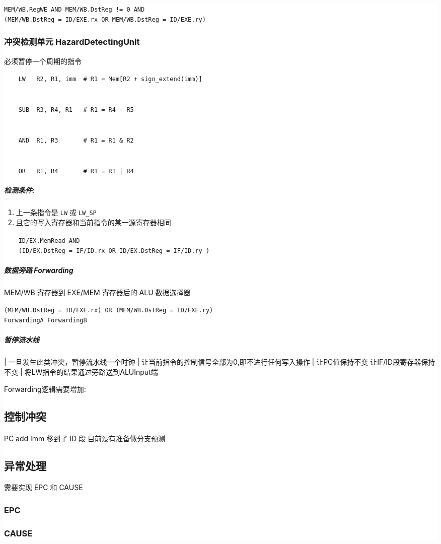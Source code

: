     MEM/WB.RegWE AND MEM/WB.DstReg != 0 AND
    (MEM/WB.DstReg = ID/EXE.rx OR MEM/WB.DstReg = ID/EXE.ry)


### 冲突检测单元 HazardDetectingUnit

必须暂停一个周期的指令
```
    LW   R2, R1, imm  # R1 = Mem[R2 + sign_extend(imm)]


    SUB  R3, R4, R1   # R1 = R4 - R5


    AND  R1, R3       # R1 = R1 & R2


    OR   R1, R4       # R1 = R1 | R4

```

##### 检测条件:

1. 上一条指令是 `LW` 或 `LW_SP`
2. 且它的写入寄存器和当前指令的某一源寄存器相同
```
    ID/EX.MemRead AND
    (ID/EX.DstReg = IF/ID.rx OR ID/EX.DstReg = IF/ID.ry )
```

##### 数据旁路 Forwarding

MEM/WB 寄存器到 EXE/MEM 寄存器后的 ALU 数据选择器
```
(MEM/WB.DstReg = ID/EXE.rx) OR (MEM/WB.DstReg = ID/EXE.ry)
ForwardingA ForwardingB 
```

##### 暂停流水线

| 一旦发生此类冲突，暂停流水线一个时钟
| 让当前指令的控制信号全部为0,即不进行任何写入操作
| 让PC值保持不变 让IF/ID段寄存器保持不变
| 将LW指令的结果通过旁路送到ALUInput端 

Forwarding逻辑需要增加: 


## 控制冲突

PC add Imm 移到了 ID 段
目前没有准备做分支预测

## 异常处理

需要实现 EPC 和 CAUSE

### EPC


### CAUSE

